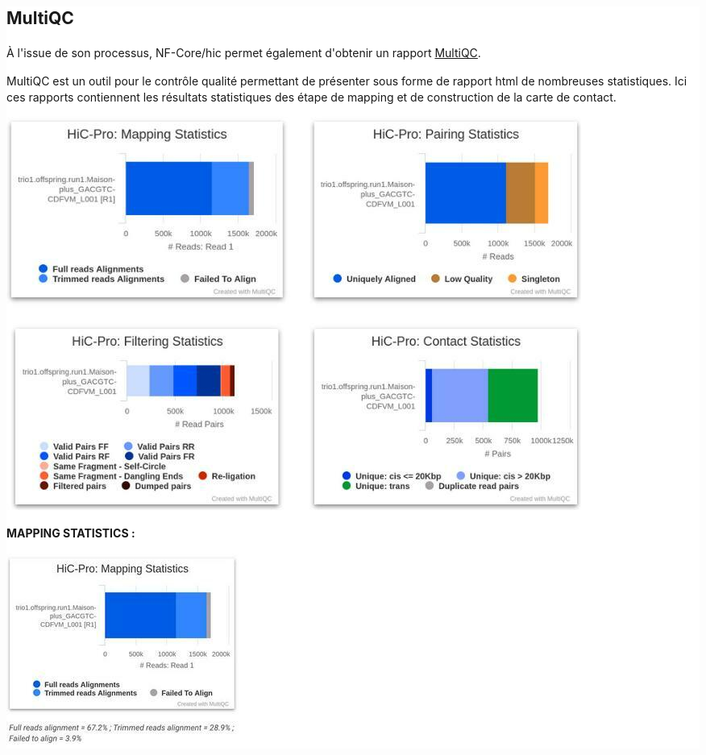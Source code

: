 ## MultiQC

À l'issue de son processus, NF-Core/hic permet également d'obtenir un rapport [MultiQC](https://multiqc.info/).

MultiQC est un outil pour le contrôle qualité permettant de présenter sous forme de rapport html de nombreuses statistiques. Ici ces rapports contiennent les résultats statistiques des étape de mapping et de construction de la carte de contact.

![](images/multiqc.jpg)

**MAPPING STATISTICS :**

![](images/multiqc_mapping.jpg)
